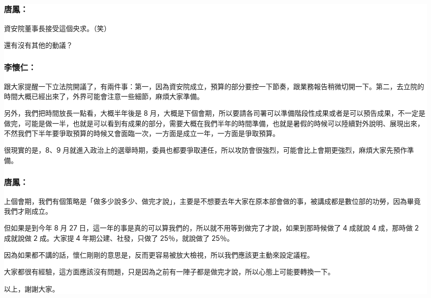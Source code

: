 ### 唐鳳：
資安院董事長接受這個央求。（笑）

還有沒有其他的動議？

### 李懷仁：
跟大家提醒一下立法院開議了，有兩件事：第一，因為資安院成立，預算的部分要控一下節奏，跟業務報告稍微切開一下。第二，去立院的時間大概已經出來了，外界可能會注意一些細節，麻煩大家準備。

另外，我們把時間放長一點看，大概半年後是 8 月，大概是下個會期，所以要請各司署可以準備階段性成果或者是可以預告成果，不一定是做完，可能是做一半，也就是可以看到有成果的部分，需要大概在我們半年的時間準備，也就是暑假的時候可以陸續對外說明、展現出來，不然我們下半年要爭取預算的時候又會面臨一次，一方面是成立一年，一方面是爭取預算。

很現實的是，8、9 月就進入政治上的選舉時期，委員也都要爭取連任，所以攻防會很強烈，可能會比上會期更強烈，麻煩大家先預作準備。

### 唐鳳：
上個會期，我們有個策略是「做多少說多少、做完才說」，主要是不想要去年大家在原本部會做的事，被講成都是數位部的功勞，因為畢竟我們才剛成立。

但如果是到今年 8 月 27 日，這一年的事是真的可以算我們的，所以就不用等到做完了才說，如果到那時候做了 4 成就說 4 成，那時做 2 成就說做 2 成。大家提 4 年期公建、社發，只做了 25％，就說做了 25％。

因為如果都不講的話，懷仁剛剛的意思是，反而更容易被放大檢視，所以我們應該更主動來設定議程。

大家都很有經驗，這方面應該沒有問題，只是因為之前有一陣子都是做完才說，所以心態上可能要轉換一下。

以上，謝謝大家。
